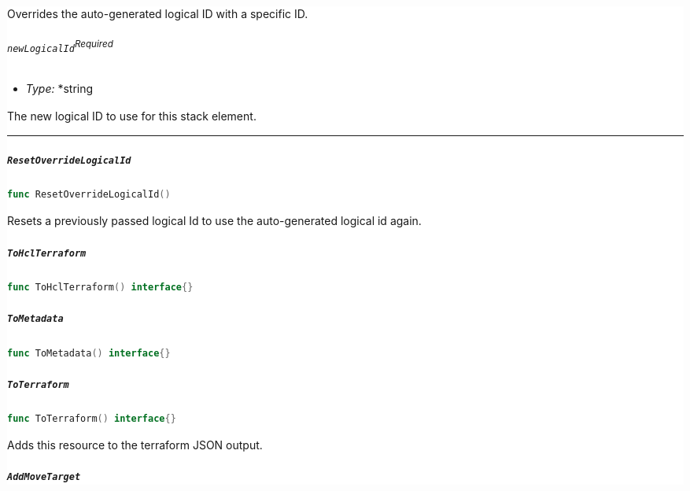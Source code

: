 Overrides the auto-generated logical ID with a specific ID.

###### `newLogicalId`<sup>Required</sup> <a name="newLogicalId" id="rhizo-co-terraform-provider-oci.databaseExternalNonContainerDatabaseManagement.DatabaseExternalNonContainerDatabaseManagement.overrideLogicalId.parameter.newLogicalId"></a>

- *Type:* *string

The new logical ID to use for this stack element.

---

##### `ResetOverrideLogicalId` <a name="ResetOverrideLogicalId" id="rhizo-co-terraform-provider-oci.databaseExternalNonContainerDatabaseManagement.DatabaseExternalNonContainerDatabaseManagement.resetOverrideLogicalId"></a>

```go
func ResetOverrideLogicalId()
```

Resets a previously passed logical Id to use the auto-generated logical id again.

##### `ToHclTerraform` <a name="ToHclTerraform" id="rhizo-co-terraform-provider-oci.databaseExternalNonContainerDatabaseManagement.DatabaseExternalNonContainerDatabaseManagement.toHclTerraform"></a>

```go
func ToHclTerraform() interface{}
```

##### `ToMetadata` <a name="ToMetadata" id="rhizo-co-terraform-provider-oci.databaseExternalNonContainerDatabaseManagement.DatabaseExternalNonContainerDatabaseManagement.toMetadata"></a>

```go
func ToMetadata() interface{}
```

##### `ToTerraform` <a name="ToTerraform" id="rhizo-co-terraform-provider-oci.databaseExternalNonContainerDatabaseManagement.DatabaseExternalNonContainerDatabaseManagement.toTerraform"></a>

```go
func ToTerraform() interface{}
```

Adds this resource to the terraform JSON output.

##### `AddMoveTarget` <a name="AddMoveTarget" id="rhizo-co-terraform-provider-oci.databaseExternalNonContainerDatabaseManagement.DatabaseExternalNonContainerDatabaseManagement.addMoveTarget"></a>
